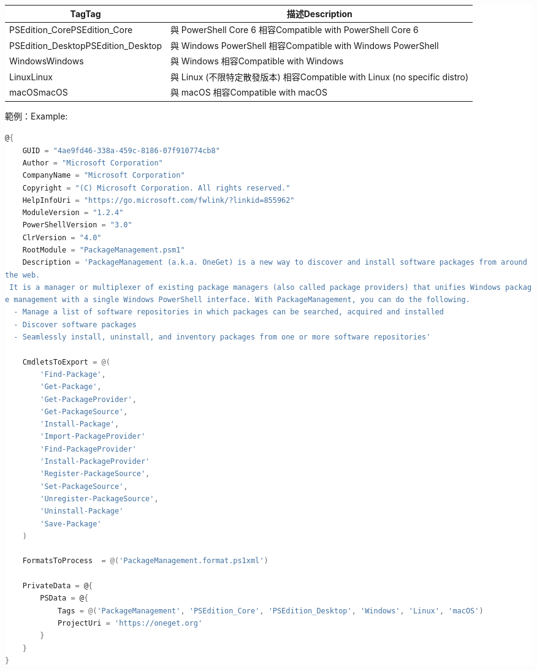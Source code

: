 | <span data-ttu-id="f7e6e-170">Tag</span><span class="sxs-lookup"><span data-stu-id="f7e6e-170">Tag</span></span>               | <span data-ttu-id="f7e6e-171">描述</span><span class="sxs-lookup"><span data-stu-id="f7e6e-171">Description</span></span>                                |
|-------------------|--------------------------------------------|
| <span data-ttu-id="f7e6e-172">PSEdition_Core</span><span class="sxs-lookup"><span data-stu-id="f7e6e-172">PSEdition_Core</span></span>    | <span data-ttu-id="f7e6e-173">與 PowerShell Core 6 相容</span><span class="sxs-lookup"><span data-stu-id="f7e6e-173">Compatible with PowerShell Core 6</span></span>          |
| <span data-ttu-id="f7e6e-174">PSEdition_Desktop</span><span class="sxs-lookup"><span data-stu-id="f7e6e-174">PSEdition_Desktop</span></span> | <span data-ttu-id="f7e6e-175">與 Windows PowerShell 相容</span><span class="sxs-lookup"><span data-stu-id="f7e6e-175">Compatible with Windows PowerShell</span></span>         |
| <span data-ttu-id="f7e6e-176">Windows</span><span class="sxs-lookup"><span data-stu-id="f7e6e-176">Windows</span></span>           | <span data-ttu-id="f7e6e-177">與 Windows 相容</span><span class="sxs-lookup"><span data-stu-id="f7e6e-177">Compatible with Windows</span></span>                    |
| <span data-ttu-id="f7e6e-178">Linux</span><span class="sxs-lookup"><span data-stu-id="f7e6e-178">Linux</span></span>             | <span data-ttu-id="f7e6e-179">與 Linux (不限特定散發版本) 相容</span><span class="sxs-lookup"><span data-stu-id="f7e6e-179">Compatible with Linux (no specific distro)</span></span> |
| <span data-ttu-id="f7e6e-180">macOS</span><span class="sxs-lookup"><span data-stu-id="f7e6e-180">macOS</span></span>             | <span data-ttu-id="f7e6e-181">與 macOS 相容</span><span class="sxs-lookup"><span data-stu-id="f7e6e-181">Compatible with macOS</span></span>                      |

<span data-ttu-id="f7e6e-182">範例：</span><span class="sxs-lookup"><span data-stu-id="f7e6e-182">Example:</span></span>

```powershell
@{
    GUID = "4ae9fd46-338a-459c-8186-07f910774cb8"
    Author = "Microsoft Corporation"
    CompanyName = "Microsoft Corporation"
    Copyright = "(C) Microsoft Corporation. All rights reserved."
    HelpInfoUri = "https://go.microsoft.com/fwlink/?linkid=855962"
    ModuleVersion = "1.2.4"
    PowerShellVersion = "3.0"
    ClrVersion = "4.0"
    RootModule = "PackageManagement.psm1"
    Description = 'PackageManagement (a.k.a. OneGet) is a new way to discover and install software packages from around the web.
 It is a manager or multiplexer of existing package managers (also called package providers) that unifies Windows package management with a single Windows PowerShell interface. With PackageManagement, you can do the following.
  - Manage a list of software repositories in which packages can be searched, acquired and installed
  - Discover software packages
  - Seamlessly install, uninstall, and inventory packages from one or more software repositories'

    CmdletsToExport = @(
        'Find-Package',
        'Get-Package',
        'Get-PackageProvider',
        'Get-PackageSource',
        'Install-Package',
        'Import-PackageProvider'
        'Find-PackageProvider'
        'Install-PackageProvider'
        'Register-PackageSource',
        'Set-PackageSource',
        'Unregister-PackageSource',
        'Uninstall-Package'
        'Save-Package'
    )

    FormatsToProcess  = @('PackageManagement.format.ps1xml')

    PrivateData = @{
        PSData = @{
            Tags = @('PackageManagement', 'PSEdition_Core', 'PSEdition_Desktop', 'Windows', 'Linux', 'macOS')
            ProjectUri = 'https://oneget.org'
        }
    }
}
```
